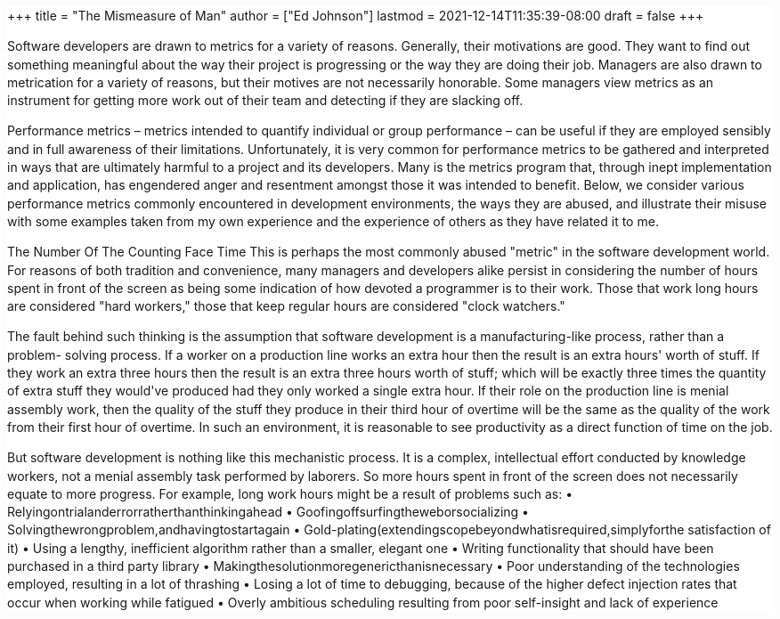 +++
title = "The Mismeasure of Man"
author = ["Ed Johnson"]
lastmod = 2021-12-14T11:35:39-08:00
draft = false
+++

Software developers are drawn to metrics for a variety of reasons. Generally, their motivations are good. They want to find out something meaningful about the way their project is progressing or the way they are doing their job. Managers are also drawn to metrication for a variety of reasons, but their motives are not necessarily honorable. Some managers view metrics as an instrument for getting more work out of their team and detecting if they are slacking off.

Performance metrics – metrics intended to quantify individual or group performance – can be useful if they are employed sensibly and in full awareness of their limitations. Unfortunately, it is very common for performance metrics to be gathered and interpreted in ways that are ultimately harmful to a project and its developers. Many is the metrics program that, through inept implementation and application, has engendered anger and resentment amongst those it was intended to benefit.
Below, we consider various performance metrics commonly encountered in development environments, the ways they are abused, and illustrate their misuse with some examples taken from my own experience and the experience of others as they have related it to me.

The Number Of The Counting Face Time
This is perhaps the most commonly abused "metric" in the software development world. For reasons of both tradition and convenience, many managers and developers alike persist in considering the number of hours spent in front of the screen as being some indication of how devoted a programmer is to their work. Those that work long hours are considered "hard workers," those that keep regular hours are considered "clock watchers."

The fault behind such thinking is the assumption that software development is a manufacturing-like process, rather than a problem- solving process. If a worker on a production line works an extra hour then the result is an extra hours' worth of stuff. If they work an extra three hours then the result is an extra three hours worth of stuff; which will be exactly three times the quantity of extra stuff they would've produced had they only worked a single extra hour. If their role on the production line is menial assembly work, then the quality of the stuff they produce in their third hour of overtime will be the same as the quality of the work from their first hour of overtime. In such an environment, it is reasonable to see productivity as a direct function of time on the job.

But software development is nothing like this mechanistic process. It is a complex, intellectual effort conducted by knowledge workers, not a menial assembly task performed by laborers. So more hours spent in front of the screen does not necessarily equate to more progress. For example, long work hours might be a result of problems such as:
• Relyingontrialanderrorratherthanthinkingahead
• Goofingoffsurfingtheweborsocializing
• Solvingthewrongproblem,andhavingtostartagain
• Gold-plating(extendingscopebeyondwhatisrequired,simplyforthe satisfaction of it)
• Using a lengthy, inefficient algorithm rather than a smaller, elegant one
• Writing functionality that should have been purchased in a third party library
• Makingthesolutionmoregenericthanisnecessary
• Poor understanding of the technologies employed, resulting in a lot of
thrashing
• Losing a lot of time to debugging, because of the higher defect injection rates that occur when working while fatigued
• Overly ambitious scheduling resulting from poor self-insight and lack of experience
